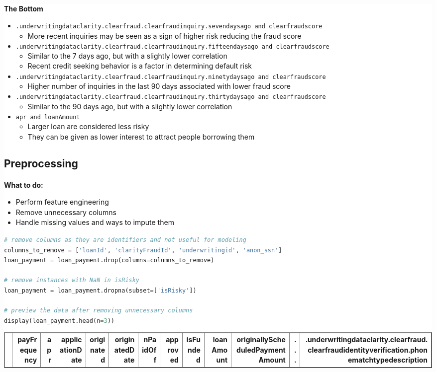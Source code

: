 **The Bottom**
- `.underwritingdataclarity.clearfraud.clearfraudinquiry.sevendaysago and clearfraudscore`
    - More recent inquiries may be seen as a sign of higher risk reducing the fraud score
- `.underwritingdataclarity.clearfraud.clearfraudinquiry.fifteendaysago and clearfraudscore`
    - Similar to the 7 days ago, but with a slightly lower correlation
    - Recent credit seeking behavior is a factor in determining default risk
- `.underwritingdataclarity.clearfraud.clearfraudinquiry.ninetydaysago and clearfraudscore`
    - Higher number of inquiries in the last 90 days associated with lower fraud score
- `.underwritingdataclarity.clearfraud.clearfraudinquiry.thirtydaysago and clearfraudscore`
    - Similar to the 90 days ago, but with a slightly lower correlation
- `apr and loanAmount`
    - Larger loan are considered less risky
    - They can be given as lower interest to attract people borrowing them

## Preprocessing

**What to do:**
- Perform feature engineering
- Remove unnecessary columns
- Handle missing values and ways to impute them


```python
# remove columns as they are identifiers and not useful for modeling
columns_to_remove = ['loanId', 'clarityFraudId', 'underwritingid', 'anon_ssn']
loan_payment = loan_payment.drop(columns=columns_to_remove)

# remove instances with NaN in isRisky
loan_payment = loan_payment.dropna(subset=['isRisky'])

# preview the data after removing unnecessary columns
display(loan_payment.head(n=3))
```


<div>
<style scoped>
    .dataframe tbody tr th:only-of-type {
        vertical-align: middle;
    }

    .dataframe tbody tr th {
        vertical-align: top;
    }

    .dataframe thead th {
        text-align: right;
    }
</style>
<table border="1" class="dataframe">
  <thead>
    <tr style="text-align: right;">
      <th></th>
      <th>payFrequency</th>
      <th>apr</th>
      <th>applicationDate</th>
      <th>originated</th>
      <th>originatedDate</th>
      <th>nPaidOff</th>
      <th>approved</th>
      <th>isFunded</th>
      <th>loanAmount</th>
      <th>originallyScheduledPaymentAmount</th>
      <th>...</th>
      <th>.underwritingdataclarity.clearfraud.clearfraudidentityverification.phonematchtypedescription</th>